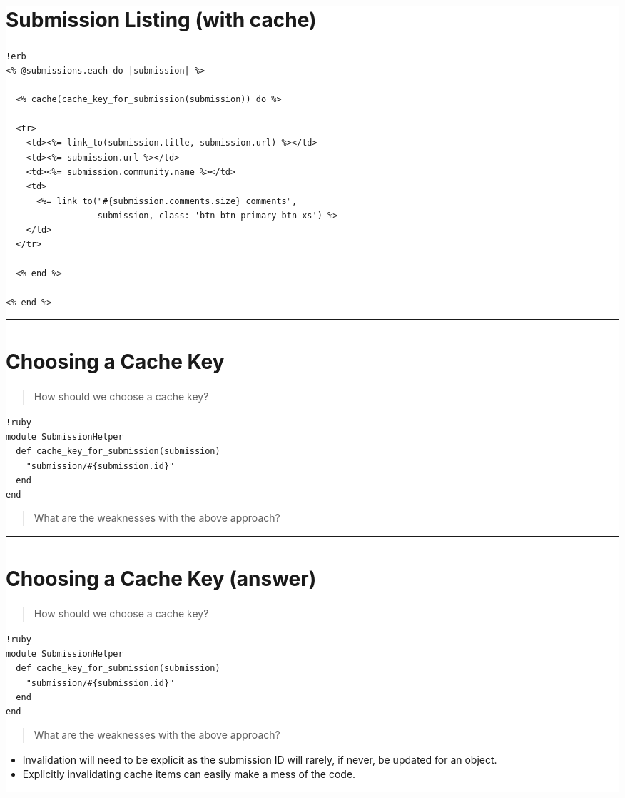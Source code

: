 
# Submission Listing (with cache)

    !erb
    <% @submissions.each do |submission| %>

      <% cache(cache_key_for_submission(submission)) do %>

      <tr>
        <td><%= link_to(submission.title, submission.url) %></td>
        <td><%= submission.url %></td>
        <td><%= submission.community.name %></td>
        <td>
          <%= link_to("#{submission.comments.size} comments",
                      submission, class: 'btn btn-primary btn-xs') %>
        </td>
      </tr>

      <% end %>

    <% end %>

---

# Choosing a Cache Key

> How should we choose a cache key?

    !ruby
    module SubmissionHelper
      def cache_key_for_submission(submission)
        "submission/#{submission.id}"
      end
    end

> What are the weaknesses with the above approach?

---

# Choosing a Cache Key (answer)

> How should we choose a cache key?

    !ruby
    module SubmissionHelper
      def cache_key_for_submission(submission)
        "submission/#{submission.id}"
      end
    end

> What are the weaknesses with the above approach?

* Invalidation will need to be explicit as the submission ID will rarely, if
  never, be updated for an object.
* Explicitly invalidating cache items can easily make a mess of the code.

---